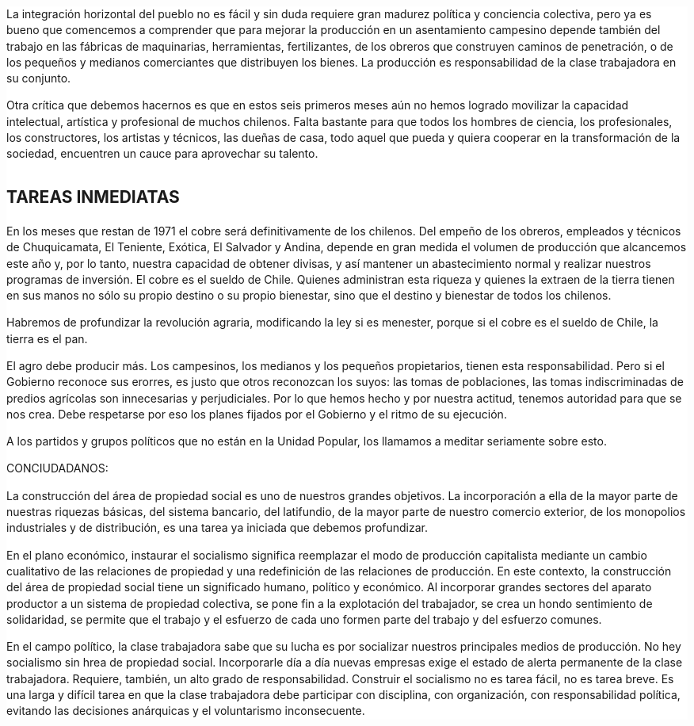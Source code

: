 La integración horizontal del pueblo no es fácil y sin duda requiere gran madurez política y conciencia colectiva, pero ya es bueno que comencemos a comprender que para mejorar la producción en un asentamiento campesino depende también del trabajo en las fábricas de maquinarias, herramientas, fertilizantes, de los obreros que construyen caminos de penetración, o de los pequeños y medianos comerciantes que distribuyen los bienes. La producción es responsabilidad de la clase trabajadora en su conjunto.

Otra crítica que debemos hacernos es que en estos seis primeros meses aún no hemos logrado movilizar la capacidad intelectual, artística y profesional de muchos chilenos. Falta bastante para que todos los hombres de ciencia, los profesionales, los constructores, los artistas y técnicos, las dueñas de casa, todo aquel que pueda y quiera cooperar en la transformación de la sociedad, encuentren un cauce para aprovechar su talento.



## TAREAS INMEDIATAS

En los meses que restan de 1971 el cobre será definitivamente de los chilenos. Del empeño de los obreros, empleados y técnicos de Chuquicamata, El Teniente, Exótica, El Salvador y Andina, depende en gran medida el volumen de producción que alcancemos este año y, por lo tanto, nuestra capacidad de obtener divisas, y así mantener un abastecimiento normal y realizar nuestros programas de inversión. El cobre es el sueldo de Chile. Quienes administran esta riqueza y quienes la extraen de la tierra tienen en sus manos no sólo su propio destino o su propio bienestar, sino que el destino y bienestar de todos los chilenos.

Habremos de profundizar la revolución agraria, modificando la ley si es menester, porque si el cobre es el sueldo de Chile, la tierra es el pan.

El agro debe producir más. Los campesinos, los medianos y los pequeños propietarios, tienen esta responsabilidad. Pero si el Gobierno reconoce sus erorres, es justo que otros reconozcan los suyos: las tomas de poblaciones, las tomas indiscriminadas de predios agrícolas son innecesarias y perjudiciales. Por lo que hemos hecho y por nuestra actitud, tenemos autoridad para que se nos crea. Debe respetarse por eso los planes fijados por el Gobierno y el ritmo de su ejecución.

A los partidos y grupos políticos que no están en la Unidad Popular, los llamamos a meditar seriamente sobre esto.


CONCIUDADANOS:

La construcción del área de propiedad social es uno de nuestros grandes objetivos. La incorporación a ella de la mayor parte de nuestras riquezas básicas, del sistema bancario, del latifundio, de la mayor parte de nuestro comercio exterior, de los monopolios industriales y de distribución, es una tarea ya iniciada que debemos profundizar.

En el plano económico, instaurar el socialismo significa reemplazar el modo de producción capitalista mediante un cambio cualitativo de las relaciones de propiedad y una redefinición de las relaciones de producción. En este contexto, la construcción del área de propiedad social tiene un significado humano, político y económico. Al incorporar grandes sectores del aparato productor a un sistema de propiedad colectiva, se pone fin a la explotación del trabajador, se crea un hondo sentimiento de solidaridad, se permite que el trabajo y el esfuerzo de cada uno formen parte del trabajo y del esfuerzo comunes.

En el campo político, la clase trabajadora sabe que su lucha es por socializar nuestros principales medios de producción. No hey socialismo sin hrea de propiedad social. Incorporarle día a día nuevas empresas exige el estado de alerta permanente de la clase trabajadora. Requiere, también, un alto grado de responsabilidad. Construir el socialismo no es tarea fácil, no es tarea breve. Es una larga y difícil tarea en que la clase trabajadora debe participar con disciplina, con organización, con responsabilidad política, evitando las decisiones anárquicas y el voluntarismo inconsecuente.
